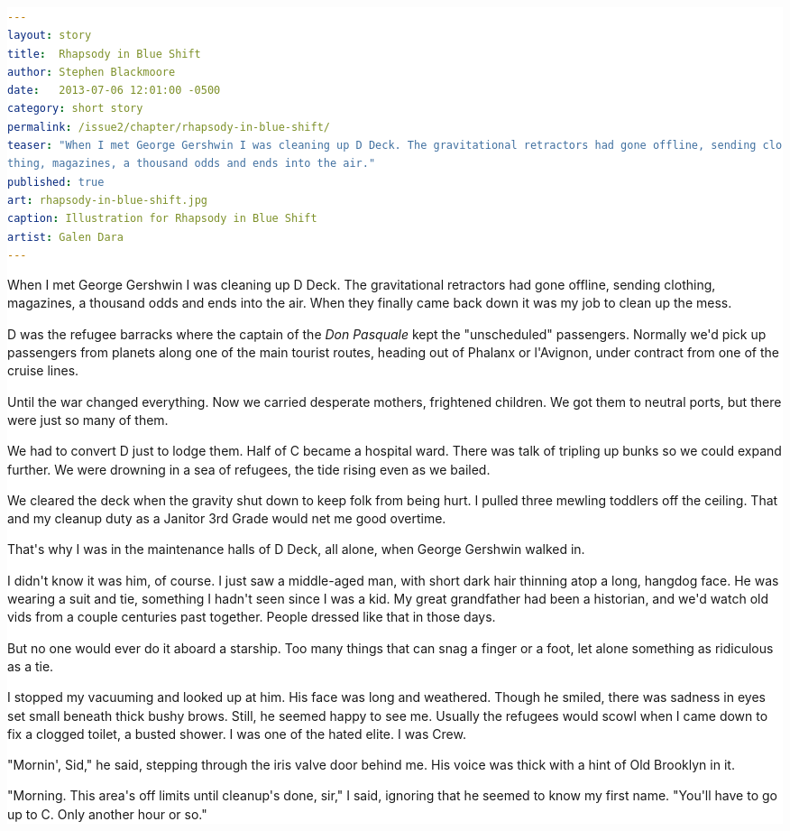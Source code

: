 ```yaml
---
layout: story
title:  Rhapsody in Blue Shift
author: Stephen Blackmoore
date:   2013-07-06 12:01:00 -0500
category: short story
permalink: /issue2/chapter/rhapsody-in-blue-shift/
teaser: "When I met George Gershwin I was cleaning up D Deck. The gravitational retractors had gone offline, sending clothing, magazines, a thousand odds and ends into the air."
published: true
art: rhapsody-in-blue-shift.jpg
caption: Illustration for Rhapsody in Blue Shift
artist: Galen Dara
---
```


When I met George Gershwin I was cleaning up D Deck. The gravitational retractors had gone offline, sending clothing, magazines, a thousand odds and ends into the air. When they finally came back down it was my job to clean up the mess.

D was the refugee barracks where the captain of the _Don Pasquale_ kept the "unscheduled" passengers. Normally we'd pick up passengers from planets along one of the main tourist routes, heading out of Phalanx or l'Avignon, under contract from one of the cruise lines.

Until the war changed everything. Now we carried desperate mothers, frightened children. We got them to neutral ports, but there were just so many of them.

We had to convert D just to lodge them. Half of C became a hospital ward. There was talk of tripling up bunks so we could expand further. We were drowning in a sea of refugees, the tide rising even as we bailed.

We cleared the deck when the gravity shut down to keep folk from being hurt. I pulled three mewling toddlers off the ceiling. That and my cleanup duty as a Janitor 3rd Grade would net me good overtime.

That's why I was in the maintenance halls of D Deck, all alone, when George Gershwin walked in.

I didn't know it was him, of course. I just saw a middle-aged man, with short dark hair thinning atop a long, hangdog face. He was wearing a suit and tie, something I hadn't seen since I was a kid. My great grandfather had been a historian, and we'd watch old vids from a couple centuries past together. People dressed like that in those days.

But no one would ever do it aboard a starship. Too many things that can snag a finger or a foot, let alone something as ridiculous as a tie.

I stopped my vacuuming and looked up at him. His face was long and weathered. Though he smiled, there was sadness in eyes set small beneath thick bushy brows. Still, he seemed happy to see me. Usually the refugees would scowl when I came down to fix a clogged toilet, a busted shower. I was one of the hated elite. I was Crew.

"Mornin', Sid," he said, stepping through the iris valve door behind me. His voice was thick with a hint of Old Brooklyn in it.

"Morning. This area's off limits until cleanup's done, sir," I said, ignoring that he seemed to know my first name. "You'll have to go up to C. Only another hour or so."
